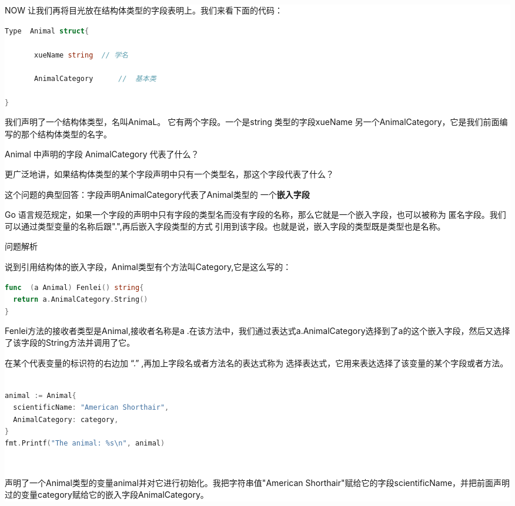 NOW  让我们再将目光放在结构体类型的字段表明上。我们来看下面的代码：

```go
Type  Animal struct{

​		xueName string  // 学名

​		AnimalCategory      //  基本类

}


```

我们声明了一个结构体类型，名叫AnimaL。 它有两个字段。一个是string 类型的字段xueName 另一个AnimalCategory，它是我们前面编写的那个结构体类型的名字。



Animal  中声明的字段 AnimalCategory  代表了什么？





更广泛地讲，如果结构体类型的某个字段声明中只有一个类型名，那这个字段代表了什么？



这个问题的典型回答：字段声明AnimalCategory代表了Animal类型的     一个**嵌入字段**

Go 语言规范规定，如果一个字段的声明中只有字段的类型名而没有字段的名称，那么它就是一个嵌入字段，也可以被称为   匿名字段。我们可以通过类型变量的名称后跟".",再后嵌入字段类型的方式  引用到该字段。也就是说，嵌入字段的类型既是类型也是名称。



问题解析



说到引用结构体的嵌入字段，Animal类型有个方法叫Category,它是这么写的：

~~~go
func  (a Animal) Fenlei() string{
  return a.AnimalCategory.String()
}
~~~

Fenlei方法的接收者类型是Animal,接收者名称是a .在该方法中，我们通过表达式a.AnimalCategory选择到了a的这个嵌入字段，然后又选择了该字段的String方法并调用了它。



在某个代表变量的标识符的右边加   “.”   ,再加上字段名或者方法名的表达式称为    选择表达式，它用来表达选择了该变量的某个字段或者方法。

~~~go

animal := Animal{
  scientificName: "American Shorthair",
  AnimalCategory: category,
}
fmt.Printf("The animal: %s\n", animal)
~~~

​	

声明了一个Animal类型的变量animal并对它进行初始化。我把字符串值"American Shorthair"赋给它的字段scientificName，并把前面声明过的变量category赋给它的嵌入字段AnimalCategory。
